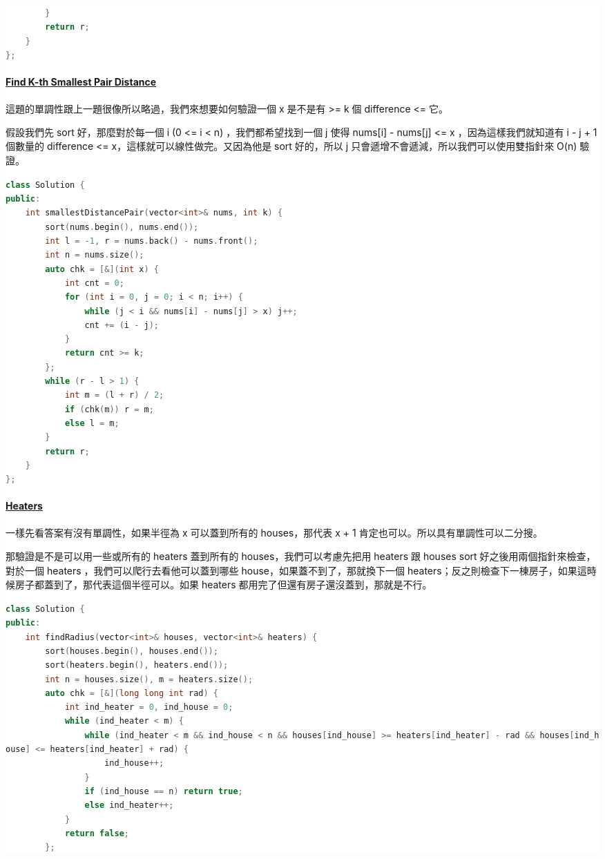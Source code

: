 ```cpp
        }
        return r;
    }
};
```

#### [Find K-th Smallest Pair Distance](https://leetcode.com/problems/find-k-th-smallest-pair-distance/)

這題的單調性跟上一題很像所以略過，我們來想要如何驗證一個 x 是不是有 >= k 個 difference <= 它。

假設我們先 sort 好，那麼對於每一個 i (0 <= i < n) ，我們都希望找到一個 j 使得 nums\[i] - nums\[j] <= x ，因為這樣我們就知道有 i - j + 1 個數量的 difference <= x，這樣就可以線性做完。又因為他是 sort 好的，所以 j 只會遞增不會遞減，所以我們可以使用雙指針來 O(n) 驗證。

```cpp
class Solution {
public:
    int smallestDistancePair(vector<int>& nums, int k) {
        sort(nums.begin(), nums.end());
        int l = -1, r = nums.back() - nums.front();
        int n = nums.size();
        auto chk = [&](int x) {
            int cnt = 0;
            for (int i = 0, j = 0; i < n; i++) {
                while (j < i && nums[i] - nums[j] > x) j++;
                cnt += (i - j);
            }
            return cnt >= k;
        };
        while (r - l > 1) {
            int m = (l + r) / 2;
            if (chk(m)) r = m;
            else l = m;
        }
        return r;
    }
};
```

#### [Heaters](https://leetcode.com/problems/heaters/)

一樣先看答案有沒有單調性，如果半徑為 x 可以蓋到所有的 houses，那代表 x + 1 肯定也可以。所以具有單調性可以二分搜。

那驗證是不是可以用一些或所有的 heaters 蓋到所有的 houses，我們可以考慮先把用 heaters 跟 houses sort 好之後用兩個指針來檢查，對於一個 heaters ，我們可以爬行去看他可以蓋到哪些 house，如果蓋不到了，那就換下一個 heaters；反之則檢查下一棟房子，如果這時候房子都蓋到了，那代表這個半徑可以。如果 heaters 都用完了但還有房子還沒蓋到，那就是不行。

```cpp
class Solution {
public:
    int findRadius(vector<int>& houses, vector<int>& heaters) {
        sort(houses.begin(), houses.end());
        sort(heaters.begin(), heaters.end());
        int n = houses.size(), m = heaters.size();
        auto chk = [&](long long int rad) {
            int ind_heater = 0, ind_house = 0;
            while (ind_heater < m) {
                while (ind_heater < m && ind_house < n && houses[ind_house] >= heaters[ind_heater] - rad && houses[ind_house] <= heaters[ind_heater] + rad) {
                    ind_house++;
                } 
                if (ind_house == n) return true;
                else ind_heater++;
            }
            return false;
        };
```